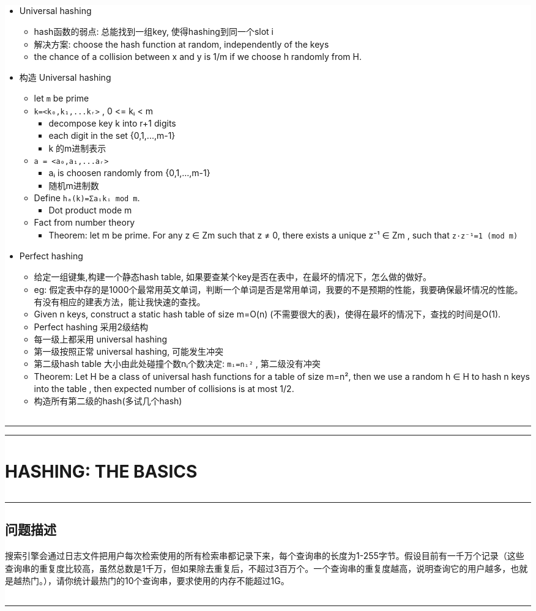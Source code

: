  - Universal hashing
    - hash函数的弱点: 总能找到一组key, 使得hashing到同一个slot i
    - 解决方案: choose the hash function at random, independently of the keys
    - the chance of a collision between x and y is 1/m if we choose h randomly from H.

 - 构造 Universal hashing
    - let `m` be prime
    - `k=<k₀,k₁,...kᵣ>` , 0 <= kᵢ < m
        - decompose key k into r+1 digits
        - each digit in the set {0,1,...,m-1}
        - k 的m进制表示
    - `a = <a₀,a₁,...aᵣ>`
        - aᵢ is choosen randomly from {0,1,...,m-1}
        - 随机m进制数
    - Define `hₐ(k)=Σaᵢkᵢ mod m`. 
        - Dot product mode m
    - Fact from number theory
        - Theorem: let m be prime. For any z ∈ Zm such that z ≠ 0, there exists a unique z⁻¹ ∈ Zm , such that `z·z⁻¹=1 (mod m)`
        
 - Perfect hashing
    - 给定一组键集,构建一个静态hash table, 如果要查某个key是否在表中，在最坏的情况下，怎么做的做好。
    - eg: 假定表中存的是1000个最常用英文单词，判断一个单词是否是常用单词，我要的不是预期的性能，我要确保最坏情况的性能。有没有相应的建表方法，能让我快速的查找。
    - Given n keys, construct a static hash table of size m=O(n) (不需要很大的表)，使得在最坏的情况下，查找的时间是O(1).
    - Perfect hashing 采用2级结构
    - 每一级上都采用 universal hashing
    - 第一级按照正常 universal hashing, 可能发生冲突
    - 第二级hash table 大小由此处碰撞个数nᵢ个数决定: `mᵢ=nᵢ²` , 第二级没有冲突
    - Theorem: Let H be a class of universal hash functions for a table of size m=n², then we use a random h ∈ H to hash n keys into the table , then expected number of collisions is at most 1/2.
    - 构造所有第二级的hash(多试几个hash)
    

<h2 id="25e0268e3f5cf769aafd10960e38b1b1"></h2>

-----
-----

# HASHING: THE BASICS

<h2 id="254dd6d2171da29e092b8bc744f88ca4"></h2>

-----

## 问题描述

搜索引擎会通过日志文件把用户每次检索使用的所有检索串都记录下来，每个查询串的长度为1-255字节。假设目前有一千万个记录（这些查询串的重复度比较高，虽然总数是1千万，但如果除去重复后，不超过3百万个。一个查询串的重复度越高，说明查询它的用户越多，也就是越热门。），请你统计最热门的10个查询串，要求使用的内存不能超过1G。


<h2 id="70b417d317f96c97342f24b2162f8181"></h2>

-----

